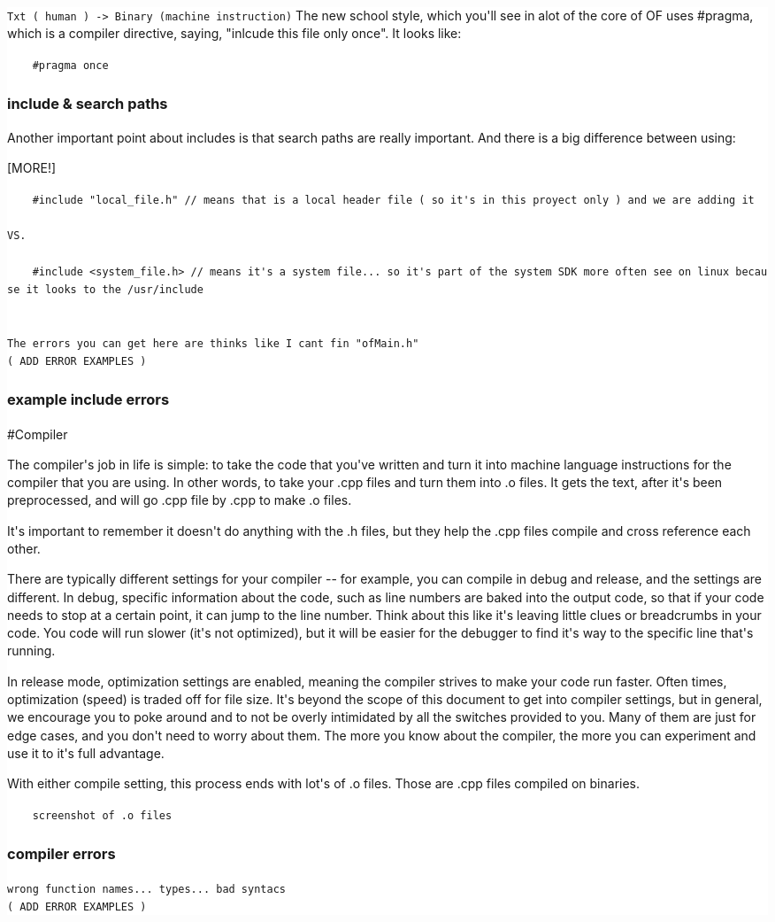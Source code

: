 ```Txt ( human ) -> Binary (machine instruction)```
The new school style, which you'll see in alot of the core of OF uses #pragma, which is a compiler directive, saying, "inlcude this file only once".  It looks like: 

		#pragma once

### include & search paths

Another important point about includes is that search paths are really important. And there is a big difference between using:

[MORE!]

        #include "local_file.h" // means that is a local header file ( so it's in this proyect only ) and we are adding it
        
    VS.
    
        #include <system_file.h> // means it's a system file... so it's part of the system SDK more often see on linux because it looks to the /usr/include 
     
    
    The errors you can get here are thinks like I cant fin "ofMain.h"
    ( ADD ERROR EXAMPLES )

### example include errors


    

#Compiler
 
The compiler's job in life is simple: to take the code that you've written and turn it into machine language instructions for the compiler that you are using. In other words, to take your .cpp files and turn them into .o files.   It gets the text, after it's been preprocessed, and will go .cpp file by .cpp to make .o files. 

It's important to remember it doesn't do anything with the .h files, but they help the .cpp files compile and cross reference each other. 

There are typically different settings for your compiler -- for example, you can compile in debug and release, and the settings are different.  In debug, specific information about the code, such as line numbers are baked into the output code, so that if your code needs to stop at a certain point, it can jump to the line number.   Think about this like it's leaving little clues or breadcrumbs in your code.  You code will run slower (it's not optimized), but it will be easier for the debugger to find it's way to the specific line that's running. 

In release mode, optimization settings are enabled, meaning the compiler strives to make your code run faster.  Often times, optimization (speed) is traded off for file size.  It's beyond the scope of this document to get into compiler settings, but in general, we encourage you to poke around and to not be overly intimidated by all the switches provided to you.  Many of them are just for edge cases, and you don't need to worry about them.  The more you know about the compiler, the more you can experiment and use it to it's full advantage. 

With either compile setting, this process ends with lot's of .o files. Those are .cpp files compiled on binaries. 

		screenshot of .o files

### compiler errors

	wrong function names... types... bad syntacs
	( ADD ERROR EXAMPLES )

```